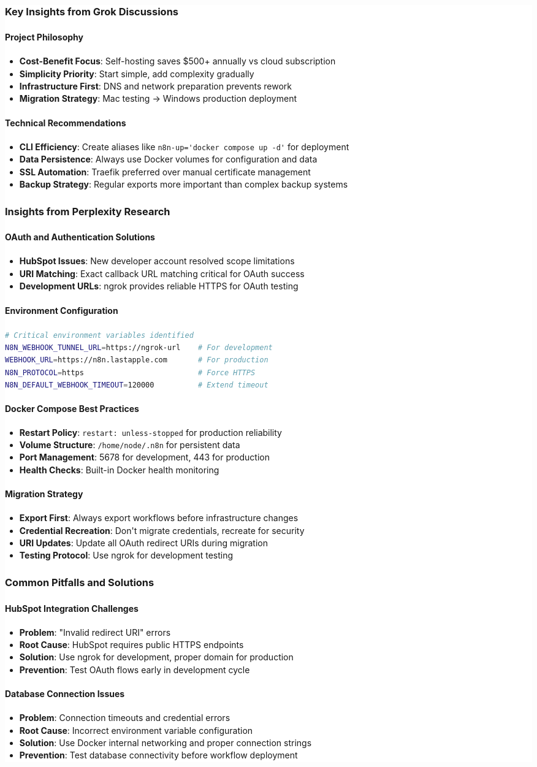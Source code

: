 ### Key Insights from Grok Discussions

#### Project Philosophy
- **Cost-Benefit Focus**: Self-hosting saves $500+ annually vs cloud subscription
- **Simplicity Priority**: Start simple, add complexity gradually
- **Infrastructure First**: DNS and network preparation prevents rework
- **Migration Strategy**: Mac testing → Windows production deployment

#### Technical Recommendations
- **CLI Efficiency**: Create aliases like `n8n-up='docker compose up -d'` for deployment
- **Data Persistence**: Always use Docker volumes for configuration and data
- **SSL Automation**: Traefik preferred over manual certificate management
- **Backup Strategy**: Regular exports more important than complex backup systems

### Insights from Perplexity Research

#### OAuth and Authentication Solutions
- **HubSpot Issues**: New developer account resolved scope limitations
- **URI Matching**: Exact callback URL matching critical for OAuth success
- **Development URLs**: ngrok provides reliable HTTPS for OAuth testing

#### Environment Configuration
```bash
# Critical environment variables identified
N8N_WEBHOOK_TUNNEL_URL=https://ngrok-url    # For development
WEBHOOK_URL=https://n8n.lastapple.com       # For production
N8N_PROTOCOL=https                          # Force HTTPS
N8N_DEFAULT_WEBHOOK_TIMEOUT=120000          # Extend timeout
```

#### Docker Compose Best Practices
- **Restart Policy**: `restart: unless-stopped` for production reliability
- **Volume Structure**: `/home/node/.n8n` for persistent data
- **Port Management**: 5678 for development, 443 for production
- **Health Checks**: Built-in Docker health monitoring

#### Migration Strategy
- **Export First**: Always export workflows before infrastructure changes
- **Credential Recreation**: Don't migrate credentials, recreate for security
- **URI Updates**: Update all OAuth redirect URIs during migration
- **Testing Protocol**: Use ngrok for development testing

### Common Pitfalls and Solutions

#### HubSpot Integration Challenges
- **Problem**: \"Invalid redirect URI\" errors
- **Root Cause**: HubSpot requires public HTTPS endpoints
- **Solution**: Use ngrok for development, proper domain for production
- **Prevention**: Test OAuth flows early in development cycle

#### Database Connection Issues
- **Problem**: Connection timeouts and credential errors
- **Root Cause**: Incorrect environment variable configuration
- **Solution**: Use Docker internal networking and proper connection strings
- **Prevention**: Test database connectivity before workflow deployment
